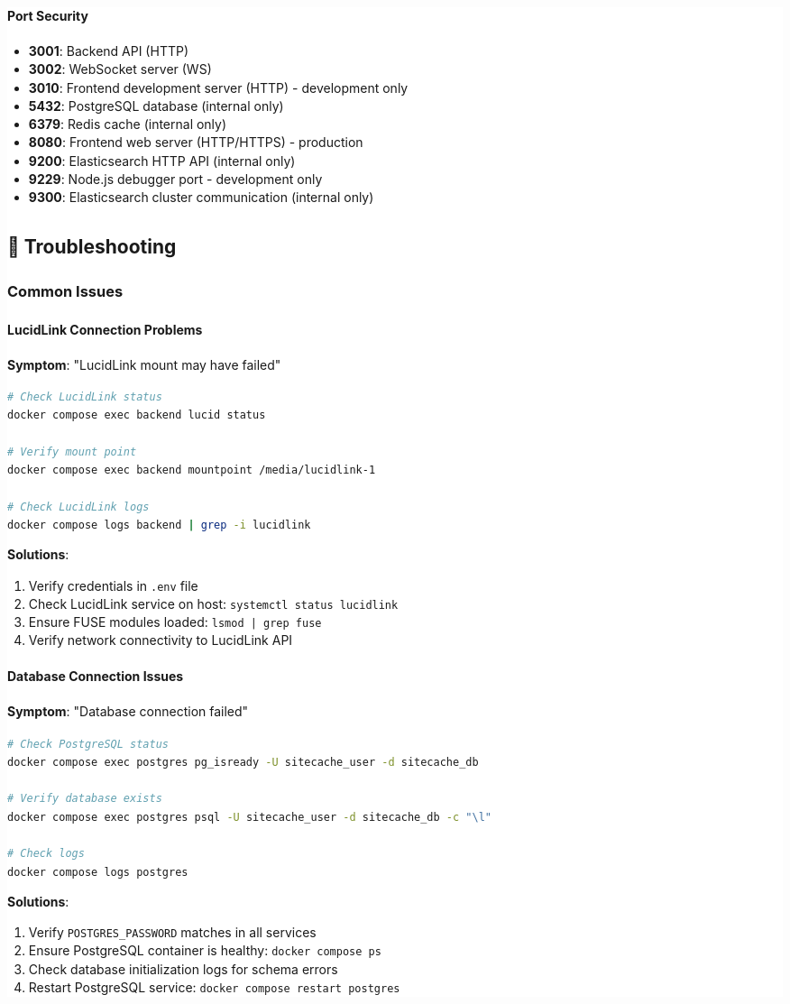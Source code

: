 #### Port Security
- **3001**: Backend API (HTTP)
- **3002**: WebSocket server (WS)
- **3010**: Frontend development server (HTTP) - development only
- **5432**: PostgreSQL database (internal only)
- **6379**: Redis cache (internal only)
- **8080**: Frontend web server (HTTP/HTTPS) - production
- **9200**: Elasticsearch HTTP API (internal only)
- **9229**: Node.js debugger port - development only
- **9300**: Elasticsearch cluster communication (internal only)

## 🔧 Troubleshooting

### Common Issues

#### LucidLink Connection Problems

**Symptom**: "LucidLink mount may have failed"
```bash
# Check LucidLink status
docker compose exec backend lucid status

# Verify mount point
docker compose exec backend mountpoint /media/lucidlink-1

# Check LucidLink logs
docker compose logs backend | grep -i lucidlink
```

**Solutions**:
1. Verify credentials in `.env` file
2. Check LucidLink service on host: `systemctl status lucidlink`
3. Ensure FUSE modules loaded: `lsmod | grep fuse`
4. Verify network connectivity to LucidLink API

#### Database Connection Issues

**Symptom**: "Database connection failed"
```bash
# Check PostgreSQL status
docker compose exec postgres pg_isready -U sitecache_user -d sitecache_db

# Verify database exists
docker compose exec postgres psql -U sitecache_user -d sitecache_db -c "\l"

# Check logs
docker compose logs postgres
```

**Solutions**:
1. Verify `POSTGRES_PASSWORD` matches in all services
2. Ensure PostgreSQL container is healthy: `docker compose ps`
3. Check database initialization logs for schema errors
4. Restart PostgreSQL service: `docker compose restart postgres`

